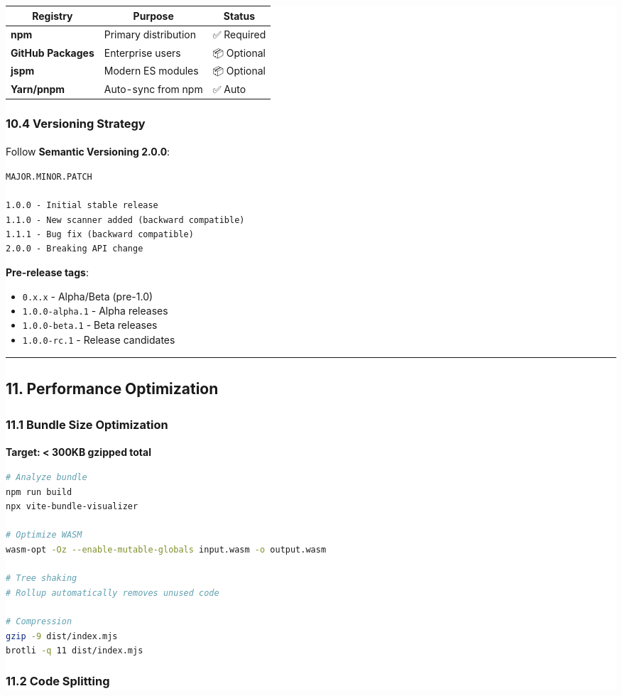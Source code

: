 | Registry | Purpose | Status |
|----------|---------|--------|
| **npm** | Primary distribution | ✅ Required |
| **GitHub Packages** | Enterprise users | 📦 Optional |
| **jspm** | Modern ES modules | 📦 Optional |
| **Yarn/pnpm** | Auto-sync from npm | ✅ Auto |

### 10.4 Versioning Strategy

Follow **Semantic Versioning 2.0.0**:

```
MAJOR.MINOR.PATCH

1.0.0 - Initial stable release
1.1.0 - New scanner added (backward compatible)
1.1.1 - Bug fix (backward compatible)
2.0.0 - Breaking API change
```

**Pre-release tags**:
- `0.x.x` - Alpha/Beta (pre-1.0)
- `1.0.0-alpha.1` - Alpha releases
- `1.0.0-beta.1` - Beta releases
- `1.0.0-rc.1` - Release candidates

---

## 11. Performance Optimization

### 11.1 Bundle Size Optimization

**Target: < 300KB gzipped total**

```bash
# Analyze bundle
npm run build
npx vite-bundle-visualizer

# Optimize WASM
wasm-opt -Oz --enable-mutable-globals input.wasm -o output.wasm

# Tree shaking
# Rollup automatically removes unused code

# Compression
gzip -9 dist/index.mjs
brotli -q 11 dist/index.mjs
```

### 11.2 Code Splitting

